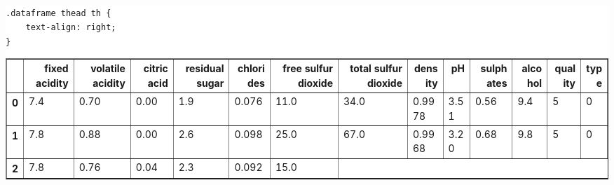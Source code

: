     .dataframe thead th {
        text-align: right;
    }
</style>
<table border="1" class="dataframe">
  <thead>
    <tr style="text-align: right;">
      <th></th>
      <th>fixed acidity</th>
      <th>volatile acidity</th>
      <th>citric acid</th>
      <th>residual sugar</th>
      <th>chlorides</th>
      <th>free sulfur dioxide</th>
      <th>total sulfur dioxide</th>
      <th>density</th>
      <th>pH</th>
      <th>sulphates</th>
      <th>alcohol</th>
      <th>quality</th>
      <th>type</th>
    </tr>
  </thead>
  <tbody>
    <tr>
      <th>0</th>
      <td>7.4</td>
      <td>0.70</td>
      <td>0.00</td>
      <td>1.9</td>
      <td>0.076</td>
      <td>11.0</td>
      <td>34.0</td>
      <td>0.9978</td>
      <td>3.51</td>
      <td>0.56</td>
      <td>9.4</td>
      <td>5</td>
      <td>0</td>
    </tr>
    <tr>
      <th>1</th>
      <td>7.8</td>
      <td>0.88</td>
      <td>0.00</td>
      <td>2.6</td>
      <td>0.098</td>
      <td>25.0</td>
      <td>67.0</td>
      <td>0.9968</td>
      <td>3.20</td>
      <td>0.68</td>
      <td>9.8</td>
      <td>5</td>
      <td>0</td>
    </tr>
    <tr>
      <th>2</th>
      <td>7.8</td>
      <td>0.76</td>
      <td>0.04</td>
      <td>2.3</td>
      <td>0.092</td>
      <td>15.0</td>